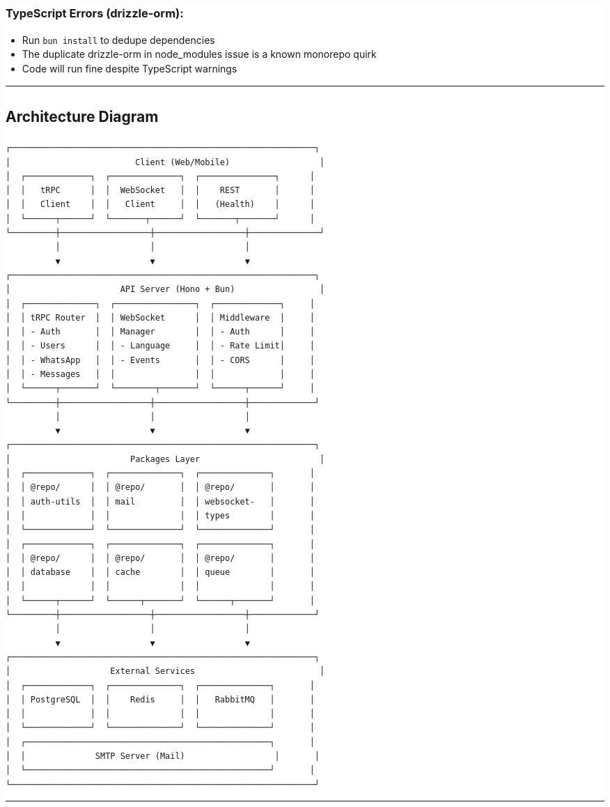 ### TypeScript Errors (drizzle-orm):

- Run `bun install` to dedupe dependencies
- The duplicate drizzle-orm in node_modules issue is a known monorepo quirk
- Code will run fine despite TypeScript warnings

---

## Architecture Diagram

```
┌─────────────────────────────────────────────────────────────┐
│                         Client (Web/Mobile)                  │
│  ┌─────────────┐  ┌──────────────┐  ┌───────────────┐      │
│  │   tRPC      │  │  WebSocket   │  │    REST       │      │
│  │   Client    │  │   Client     │  │   (Health)    │      │
│  └──────┬──────┘  └───────┬──────┘  └───────┬───────┘      │
└─────────┼──────────────────┼──────────────────┼──────────────┘
          │                  │                  │
          ▼                  ▼                  ▼
┌─────────────────────────────────────────────────────────────┐
│                      API Server (Hono + Bun)                 │
│  ┌──────────────┐  ┌────────────────┐  ┌─────────────┐     │
│  │ tRPC Router  │  │ WebSocket      │  │ Middleware  │     │
│  │ - Auth       │  │ Manager        │  │ - Auth      │     │
│  │ - Users      │  │ - Language     │  │ - Rate Limit│     │
│  │ - WhatsApp   │  │ - Events       │  │ - CORS      │     │
│  │ - Messages   │  │                │  │             │     │
│  └──────┬───────┘  └────────┬───────┘  └──────┬──────┘     │
└─────────┼──────────────────┼──────────────────┼─────────────┘
          │                  │                  │
          ▼                  ▼                  ▼
┌─────────────────────────────────────────────────────────────┐
│                        Packages Layer                        │
│  ┌─────────────┐  ┌──────────────┐  ┌──────────────┐       │
│  │ @repo/      │  │ @repo/       │  │ @repo/       │       │
│  │ auth-utils  │  │ mail         │  │ websocket-   │       │
│  │             │  │              │  │ types        │       │
│  └─────────────┘  └──────────────┘  └──────────────┘       │
│  ┌─────────────┐  ┌──────────────┐  ┌──────────────┐       │
│  │ @repo/      │  │ @repo/       │  │ @repo/       │       │
│  │ database    │  │ cache        │  │ queue        │       │
│  │             │  │              │  │              │       │
│  └──────┬──────┘  └──────┬───────┘  └──────┬───────┘       │
└─────────┼──────────────────┼──────────────────┼─────────────┘
          │                  │                  │
          ▼                  ▼                  ▼
┌─────────────────────────────────────────────────────────────┐
│                    External Services                         │
│  ┌─────────────┐  ┌──────────────┐  ┌──────────────┐       │
│  │ PostgreSQL  │  │    Redis     │  │   RabbitMQ   │       │
│  │             │  │              │  │              │       │
│  └─────────────┘  └──────────────┘  └──────────────┘       │
│  ┌─────────────────────────────────────────────────┐       │
│  │              SMTP Server (Mail)                  │       │
│  └─────────────────────────────────────────────────┘       │
└─────────────────────────────────────────────────────────────┘
```

---